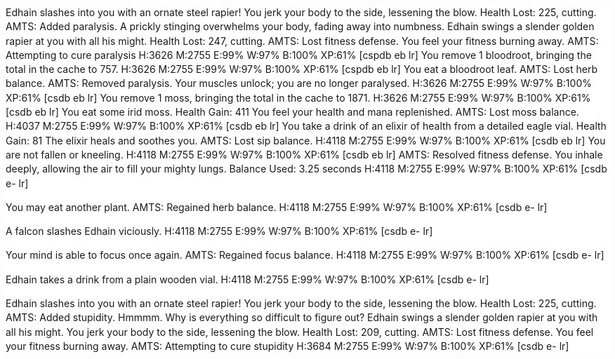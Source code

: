 Edhain slashes into you with an ornate steel rapier!
You jerk your body to the side, lessening the blow.
Health Lost: 225, cutting.
AMTS: Added paralysis.
A prickly stinging overwhelms your body, fading away into numbness.
Edhain swings a slender golden rapier at you with all his might.
Health Lost: 247, cutting.
AMTS: Lost fitness defense.
You feel your fitness burning away.
AMTS: Attempting to cure paralysis
H:3626 M:2755 E:99% W:97% B:100% XP:61% [cspdb eb lr]
You remove 1 bloodroot, bringing the total in the cache to 757.
H:3626 M:2755 E:99% W:97% B:100% XP:61% [cspdb eb lr]
You eat a bloodroot leaf.
AMTS: Lost herb balance.
AMTS: Removed paralysis.
Your muscles unlock; you are no longer paralysed.
H:3626 M:2755 E:99% W:97% B:100% XP:61% [csdb eb lr]
You remove 1 moss, bringing the total in the cache to 1871.
H:3626 M:2755 E:99% W:97% B:100% XP:61% [csdb eb lr]
You eat some irid moss.
Health Gain: 411
You feel your health and mana replenished.
AMTS: Lost moss balance.
H:4037 M:2755 E:99% W:97% B:100% XP:61% [csdb eb lr]
You take a drink of an elixir of health from a detailed eagle vial.
Health Gain: 81
The elixir heals and soothes you.
AMTS: Lost sip balance.
H:4118 M:2755 E:99% W:97% B:100% XP:61% [csdb eb lr]
You are not fallen or kneeling.
H:4118 M:2755 E:99% W:97% B:100% XP:61% [csdb eb lr]
AMTS: Resolved fitness defense.
You inhale deeply, allowing the air to fill your mighty lungs.
Balance Used: 3.25 seconds
H:4118 M:2755 E:99% W:97% B:100% XP:61% [csdb e- lr]

You may eat another plant.
AMTS: Regained herb balance.
H:4118 M:2755 E:99% W:97% B:100% XP:61% [csdb e- lr]

A falcon slashes Edhain viciously.
H:4118 M:2755 E:99% W:97% B:100% XP:61% [csdb e- lr]

Your mind is able to focus once again.
AMTS: Regained focus balance.
H:4118 M:2755 E:99% W:97% B:100% XP:61% [csdb e- lr]

Edhain takes a drink from a plain wooden vial.
H:4118 M:2755 E:99% W:97% B:100% XP:61% [csdb e- lr]

Edhain slashes into you with an ornate steel rapier!
You jerk your body to the side, lessening the blow.
Health Lost: 225, cutting.
AMTS: Added stupidity.
Hmmmm. Why is everything so difficult to figure out?
Edhain swings a slender golden rapier at you with all his might.
You jerk your body to the side, lessening the blow.
Health Lost: 209, cutting.
AMTS: Lost fitness defense.
You feel your fitness burning away.
AMTS: Attempting to cure stupidity
H:3684 M:2755 E:99% W:97% B:100% XP:61% [csdb e- lr]
